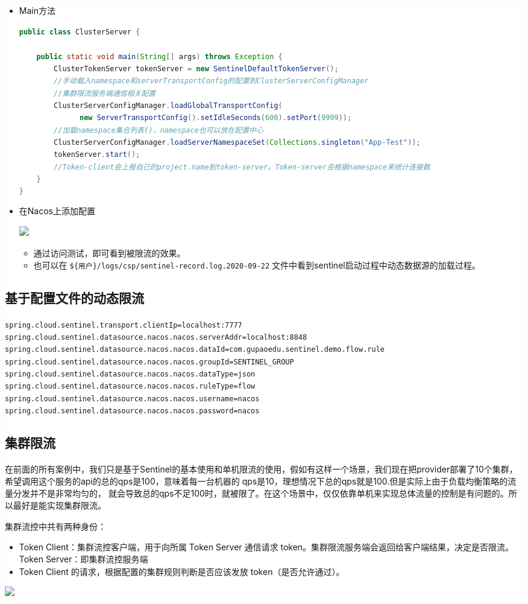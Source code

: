 - Main方法

  ```java
  public class ClusterServer {
  
      public static void main(String[] args) throws Exception {
          ClusterTokenServer tokenServer = new SentinelDefaultTokenServer();
          //手动载入namespace和serverTransportConfig的配置到ClusterServerConfigManager
          //集群限流服务端通信相关配置
          ClusterServerConfigManager.loadGlobalTransportConfig(
              	new ServerTransportConfig().setIdleSeconds(600).setPort(9999));
          //加载namespace集合列表()，namespace也可以放在配置中心
          ClusterServerConfigManager.loadServerNamespaceSet(Collections.singleton("App-Test"));
          tokenServer.start();
          //Token-client会上报自己的project.name到token-server。Token-server会根据namespace来统计连接数
      }
  }
  ```
  
- 在Nacos上添加配置

  ![](https://notebook1.oss-cn-shenzhen.aliyuncs.com/img/Sentinel/20201207212825.jpg)

  - 通过访问测试，即可看到被限流的效果。
  - 也可以在 `${用户}/logs/csp/sentinel-record.log.2020-09-22` 文件中看到sentinel启动过程中动态数据源的加载过程。

## 基于配置文件的动态限流

```properties
spring.cloud.sentinel.transport.clientIp=localhost:7777
spring.cloud.sentinel.datasource.nacos.nacos.serverAddr=localhost:8848
spring.cloud.sentinel.datasource.nacos.nacos.dataId=com.gupaoedu.sentinel.demo.flow.rule
spring.cloud.sentinel.datasource.nacos.nacos.groupId=SENTINEL_GROUP
spring.cloud.sentinel.datasource.nacos.nacos.dataType=json
spring.cloud.sentinel.datasource.nacos.nacos.ruleType=flow
spring.cloud.sentinel.datasource.nacos.nacos.username=nacos
spring.cloud.sentinel.datasource.nacos.nacos.password=nacos
```



## 集群限流

在前面的所有案例中，我们只是基于Sentinel的基本使用和单机限流的使用，假如有这样一个场景，我们现在把provider部署了10个集群，希望调用这个服务的api的总的qps是100，意味着每一台机器的 qps是10，理想情况下总的qps就是100.但是实际上由于负载均衡策略的流量分发并不是非常均匀的， 就会导致总的qps不足100时，就被限了。在这个场景中，仅仅依靠单机来实现总体流量的控制是有问题的。所以最好是能实现集群限流。

集群流控中共有两种身份：

- Token Client：集群流控客户端，用于向所属 Token Server 通信请求 token。集群限流服务端会返回给客户端结果，决定是否限流。 Token Server：即集群流控服务端
- Token Client 的请求，根据配置的集群规则判断是否应该发放 token（是否允许通过）。

![](https://notebook1.oss-cn-shenzhen.aliyuncs.com/img/Sentinel/20201207213024.jpg)




